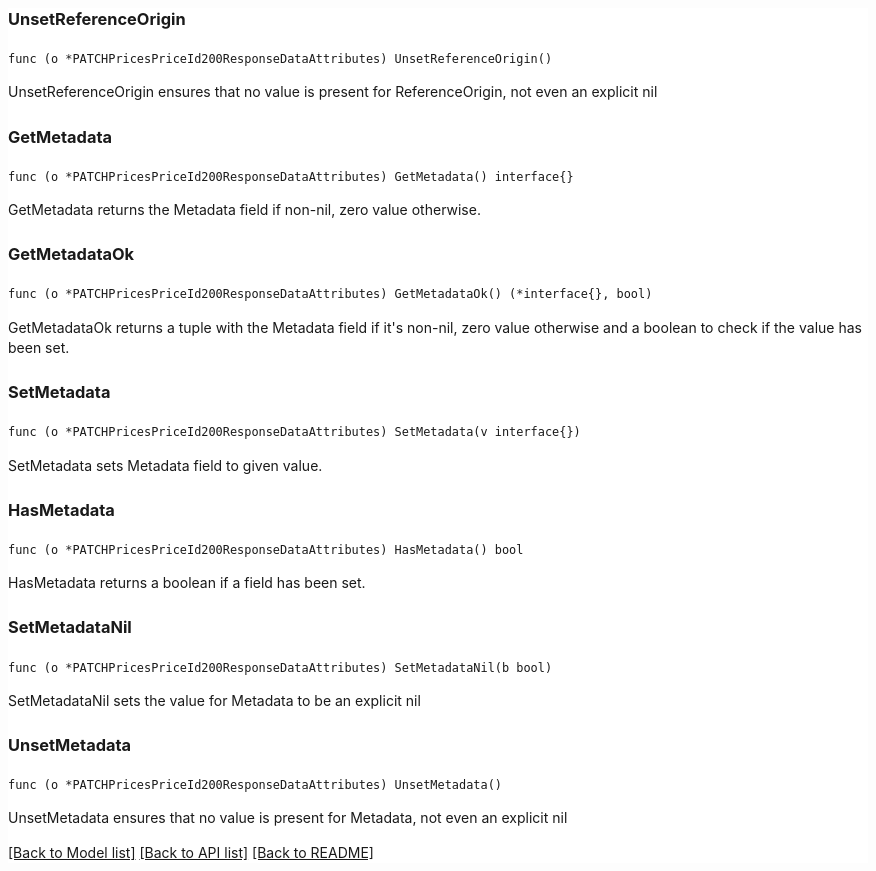 ### UnsetReferenceOrigin
`func (o *PATCHPricesPriceId200ResponseDataAttributes) UnsetReferenceOrigin()`

UnsetReferenceOrigin ensures that no value is present for ReferenceOrigin, not even an explicit nil
### GetMetadata

`func (o *PATCHPricesPriceId200ResponseDataAttributes) GetMetadata() interface{}`

GetMetadata returns the Metadata field if non-nil, zero value otherwise.

### GetMetadataOk

`func (o *PATCHPricesPriceId200ResponseDataAttributes) GetMetadataOk() (*interface{}, bool)`

GetMetadataOk returns a tuple with the Metadata field if it's non-nil, zero value otherwise
and a boolean to check if the value has been set.

### SetMetadata

`func (o *PATCHPricesPriceId200ResponseDataAttributes) SetMetadata(v interface{})`

SetMetadata sets Metadata field to given value.

### HasMetadata

`func (o *PATCHPricesPriceId200ResponseDataAttributes) HasMetadata() bool`

HasMetadata returns a boolean if a field has been set.

### SetMetadataNil

`func (o *PATCHPricesPriceId200ResponseDataAttributes) SetMetadataNil(b bool)`

 SetMetadataNil sets the value for Metadata to be an explicit nil

### UnsetMetadata
`func (o *PATCHPricesPriceId200ResponseDataAttributes) UnsetMetadata()`

UnsetMetadata ensures that no value is present for Metadata, not even an explicit nil

[[Back to Model list]](../README.md#documentation-for-models) [[Back to API list]](../README.md#documentation-for-api-endpoints) [[Back to README]](../README.md)


